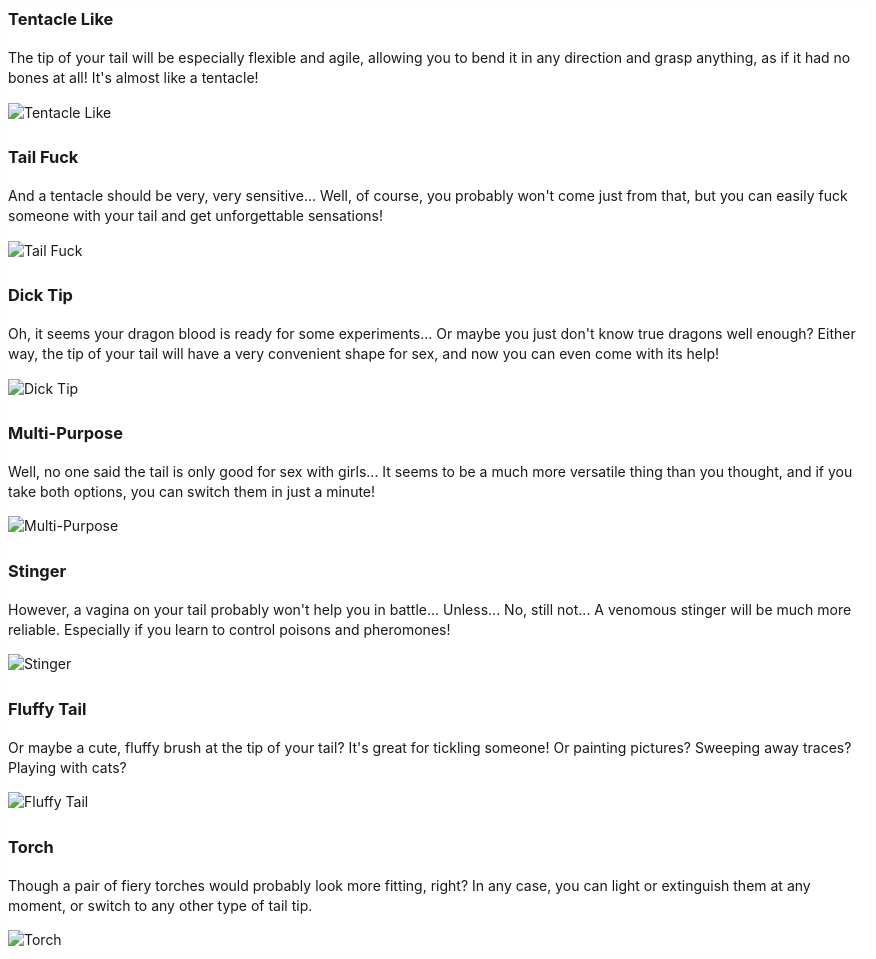 ### Tentacle Like

The tip of your tail will be especially flexible and agile, allowing you to bend it in any direction and grasp anything, as if it had no bones at all! It's almost like a tentacle!

![Tentacle Like](images/R15C19.avif)

### Tail Fuck

And a tentacle should be very, very sensitive... Well, of course, you probably won't come just from that, but you can easily fuck someone with your tail and get unforgettable sensations!

![Tail Fuck](images/R15C20.avif)

### Dick Tip

Oh, it seems your dragon blood is ready for some experiments... Or maybe you just don't know true dragons well enough? Either way, the tip of your tail will have a very convenient shape for sex, and now you can even come with its help!

![Dick Tip](images/R15C21.avif)

### Multi-Purpose

Well, no one said the tail is only good for sex with girls... It seems to be a much more versatile thing than you thought, and if you take both options, you can switch them in just a minute!

![Multi-Purpose](images/R15C22.avif)

### Stinger

However, a vagina on your tail probably won't help you in battle... Unless... No, still not... A venomous stinger will be much more reliable. Especially if you learn to control poisons and pheromones!

![Stinger](images/R15C23.avif)

### Fluffy Tail

Or maybe a cute, fluffy brush at the tip of your tail? It's great for tickling someone! Or painting pictures? Sweeping away traces? Playing with cats?

![Fluffy Tail](images/R15C24.avif)

### Torch

Though a pair of fiery torches would probably look more fitting, right? In any case, you can light or extinguish them at any moment, or switch to any other type of tail tip.

![Torch](images/R15C25.avif)
